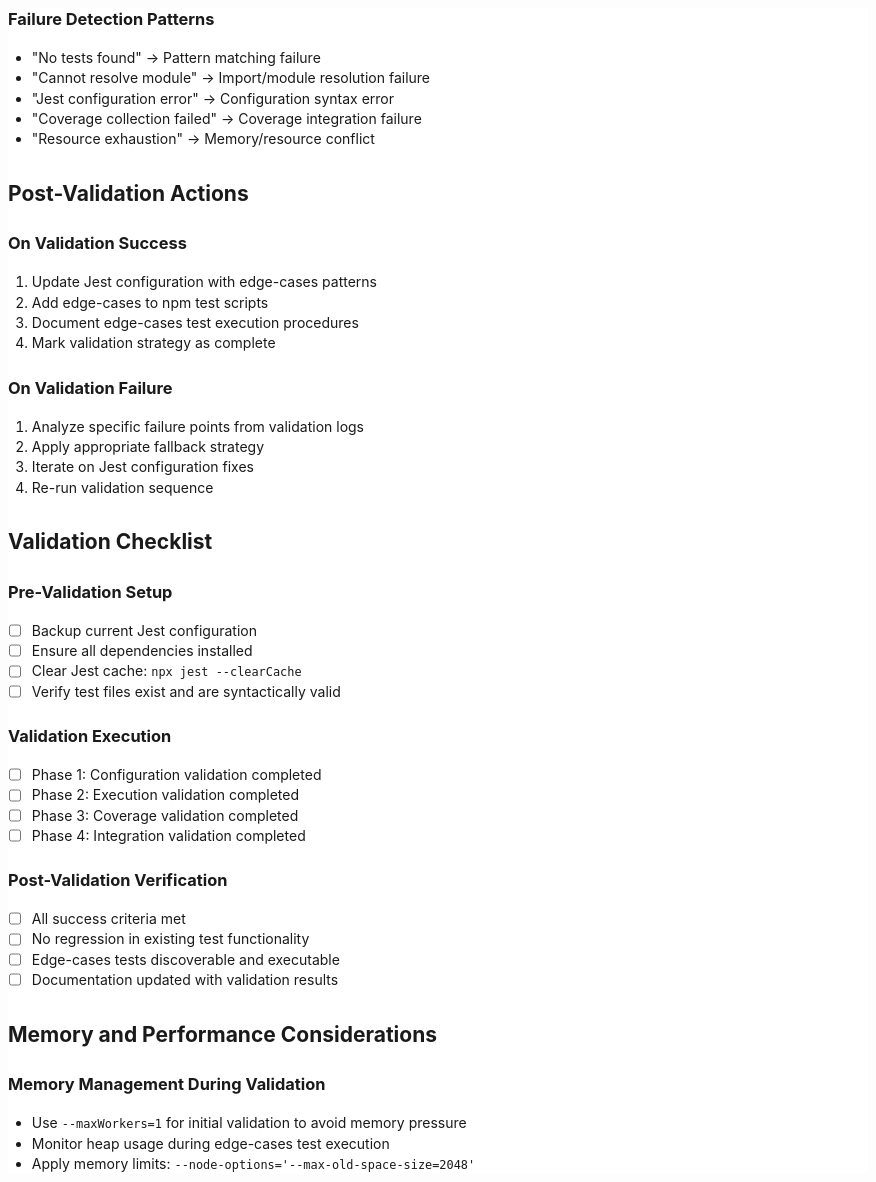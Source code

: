 ### Failure Detection Patterns
- "No tests found" → Pattern matching failure
- "Cannot resolve module" → Import/module resolution failure
- "Jest configuration error" → Configuration syntax error
- "Coverage collection failed" → Coverage integration failure
- "Resource exhaustion" → Memory/resource conflict

## Post-Validation Actions

### On Validation Success
1. Update Jest configuration with edge-cases patterns
2. Add edge-cases to npm test scripts
3. Document edge-cases test execution procedures
4. Mark validation strategy as complete

### On Validation Failure
1. Analyze specific failure points from validation logs
2. Apply appropriate fallback strategy
3. Iterate on Jest configuration fixes
4. Re-run validation sequence

## Validation Checklist

### Pre-Validation Setup
- [ ] Backup current Jest configuration
- [ ] Ensure all dependencies installed
- [ ] Clear Jest cache: `npx jest --clearCache`
- [ ] Verify test files exist and are syntactically valid

### Validation Execution
- [ ] Phase 1: Configuration validation completed
- [ ] Phase 2: Execution validation completed  
- [ ] Phase 3: Coverage validation completed
- [ ] Phase 4: Integration validation completed

### Post-Validation Verification
- [ ] All success criteria met
- [ ] No regression in existing test functionality
- [ ] Edge-cases tests discoverable and executable
- [ ] Documentation updated with validation results

## Memory and Performance Considerations

### Memory Management During Validation
- Use `--maxWorkers=1` for initial validation to avoid memory pressure
- Monitor heap usage during edge-cases test execution
- Apply memory limits: `--node-options='--max-old-space-size=2048'`
